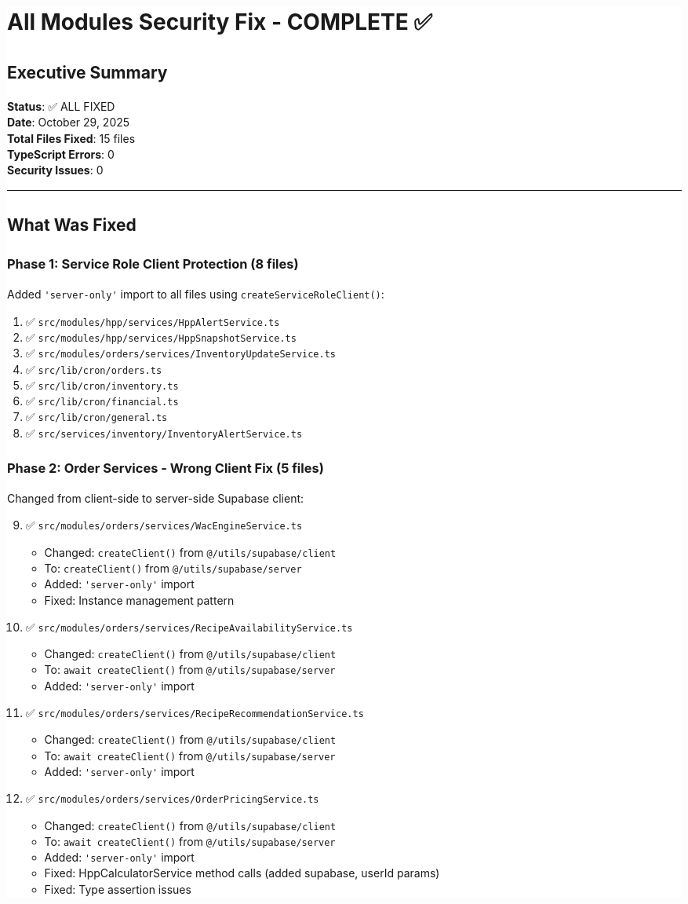 # All Modules Security Fix - COMPLETE ✅

## Executive Summary

**Status**: ✅ ALL FIXED  
**Date**: October 29, 2025  
**Total Files Fixed**: 15 files  
**TypeScript Errors**: 0  
**Security Issues**: 0

---

## What Was Fixed

### Phase 1: Service Role Client Protection (8 files)
Added `'server-only'` import to all files using `createServiceRoleClient()`:

1. ✅ `src/modules/hpp/services/HppAlertService.ts`
2. ✅ `src/modules/hpp/services/HppSnapshotService.ts`
3. ✅ `src/modules/orders/services/InventoryUpdateService.ts`
4. ✅ `src/lib/cron/orders.ts`
5. ✅ `src/lib/cron/inventory.ts`
6. ✅ `src/lib/cron/financial.ts`
7. ✅ `src/lib/cron/general.ts`
8. ✅ `src/services/inventory/InventoryAlertService.ts`

### Phase 2: Order Services - Wrong Client Fix (5 files)
Changed from client-side to server-side Supabase client:

9. ✅ `src/modules/orders/services/WacEngineService.ts`
   - Changed: `createClient()` from `@/utils/supabase/client`
   - To: `createClient()` from `@/utils/supabase/server`
   - Added: `'server-only'` import
   - Fixed: Instance management pattern

10. ✅ `src/modules/orders/services/RecipeAvailabilityService.ts`
    - Changed: `createClient()` from `@/utils/supabase/client`
    - To: `await createClient()` from `@/utils/supabase/server`
    - Added: `'server-only'` import

11. ✅ `src/modules/orders/services/RecipeRecommendationService.ts`
    - Changed: `createClient()` from `@/utils/supabase/client`
    - To: `await createClient()` from `@/utils/supabase/server`
    - Added: `'server-only'` import

12. ✅ `src/modules/orders/services/OrderPricingService.ts`
    - Changed: `createClient()` from `@/utils/supabase/client`
    - To: `await createClient()` from `@/utils/supabase/server`
    - Added: `'server-only'` import
    - Fixed: HppCalculatorService method calls (added supabase, userId params)
    - Fixed: Type assertion issues
